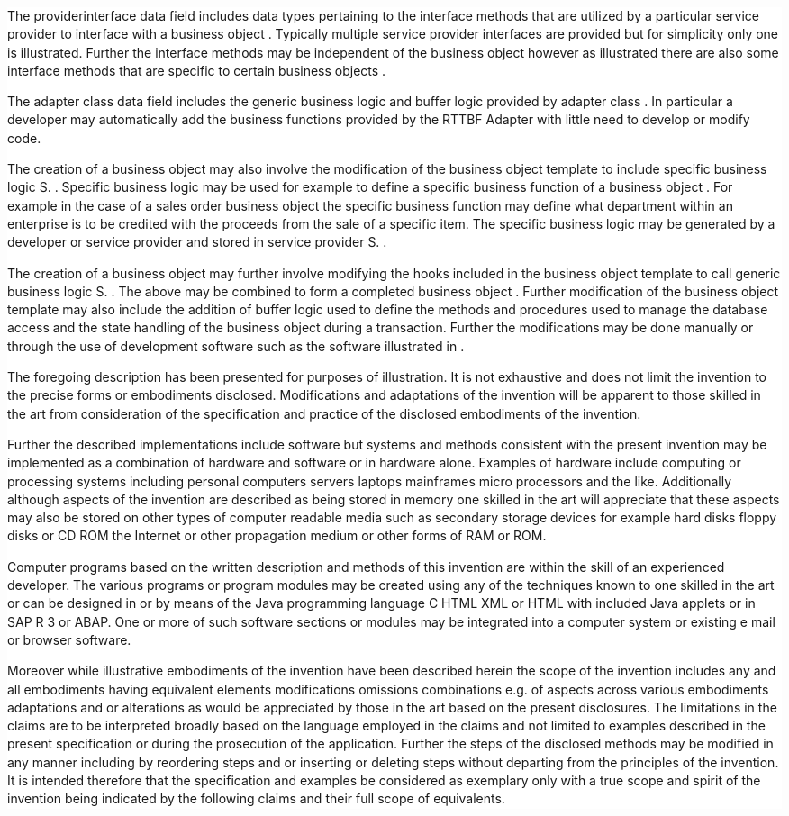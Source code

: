 The providerinterface data field includes data types pertaining to the interface methods that are utilized by a particular service provider to interface with a business object . Typically multiple service provider interfaces are provided but for simplicity only one is illustrated. Further the interface methods may be independent of the business object however as illustrated there are also some interface methods that are specific to certain business objects .

The adapter class data field includes the generic business logic and buffer logic provided by adapter class . In particular a developer may automatically add the business functions provided by the RTTBF Adapter with little need to develop or modify code.

The creation of a business object may also involve the modification of the business object template to include specific business logic S. . Specific business logic may be used for example to define a specific business function of a business object . For example in the case of a sales order business object the specific business function may define what department within an enterprise is to be credited with the proceeds from the sale of a specific item. The specific business logic may be generated by a developer or service provider and stored in service provider S. .

The creation of a business object may further involve modifying the hooks included in the business object template to call generic business logic S. . The above may be combined to form a completed business object . Further modification of the business object template may also include the addition of buffer logic used to define the methods and procedures used to manage the database access and the state handling of the business object during a transaction. Further the modifications may be done manually or through the use of development software such as the software illustrated in .

The foregoing description has been presented for purposes of illustration. It is not exhaustive and does not limit the invention to the precise forms or embodiments disclosed. Modifications and adaptations of the invention will be apparent to those skilled in the art from consideration of the specification and practice of the disclosed embodiments of the invention.

Further the described implementations include software but systems and methods consistent with the present invention may be implemented as a combination of hardware and software or in hardware alone. Examples of hardware include computing or processing systems including personal computers servers laptops mainframes micro processors and the like. Additionally although aspects of the invention are described as being stored in memory one skilled in the art will appreciate that these aspects may also be stored on other types of computer readable media such as secondary storage devices for example hard disks floppy disks or CD ROM the Internet or other propagation medium or other forms of RAM or ROM.

Computer programs based on the written description and methods of this invention are within the skill of an experienced developer. The various programs or program modules may be created using any of the techniques known to one skilled in the art or can be designed in or by means of the Java programming language C HTML XML or HTML with included Java applets or in SAP R 3 or ABAP. One or more of such software sections or modules may be integrated into a computer system or existing e mail or browser software.

Moreover while illustrative embodiments of the invention have been described herein the scope of the invention includes any and all embodiments having equivalent elements modifications omissions combinations e.g. of aspects across various embodiments adaptations and or alterations as would be appreciated by those in the art based on the present disclosures. The limitations in the claims are to be interpreted broadly based on the language employed in the claims and not limited to examples described in the present specification or during the prosecution of the application. Further the steps of the disclosed methods may be modified in any manner including by reordering steps and or inserting or deleting steps without departing from the principles of the invention. It is intended therefore that the specification and examples be considered as exemplary only with a true scope and spirit of the invention being indicated by the following claims and their full scope of equivalents.

